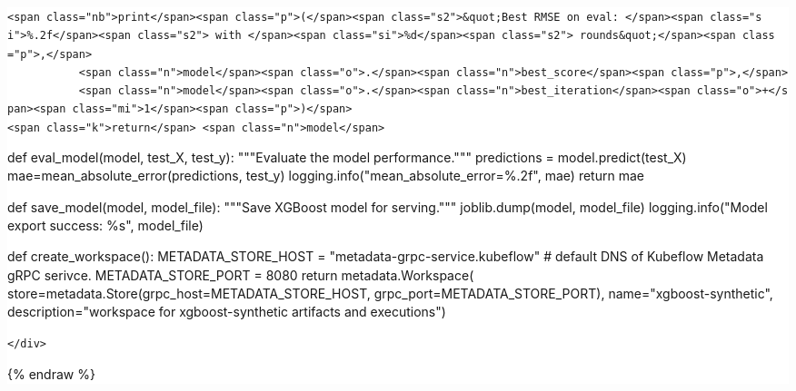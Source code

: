     <span class="nb">print</span><span class="p">(</span><span class="s2">&quot;Best RMSE on eval: </span><span class="si">%.2f</span><span class="s2"> with </span><span class="si">%d</span><span class="s2"> rounds&quot;</span><span class="p">,</span>
               <span class="n">model</span><span class="o">.</span><span class="n">best_score</span><span class="p">,</span>
               <span class="n">model</span><span class="o">.</span><span class="n">best_iteration</span><span class="o">+</span><span class="mi">1</span><span class="p">)</span>
    <span class="k">return</span> <span class="n">model</span>

<span class="k">def</span> <span class="nf">eval_model</span><span class="p">(</span><span class="n">model</span><span class="p">,</span> <span class="n">test_X</span><span class="p">,</span> <span class="n">test_y</span><span class="p">):</span>
    <span class="sd">&quot;&quot;&quot;Evaluate the model performance.&quot;&quot;&quot;</span>
    <span class="n">predictions</span> <span class="o">=</span> <span class="n">model</span><span class="o">.</span><span class="n">predict</span><span class="p">(</span><span class="n">test_X</span><span class="p">)</span>
    <span class="n">mae</span><span class="o">=</span><span class="n">mean_absolute_error</span><span class="p">(</span><span class="n">predictions</span><span class="p">,</span> <span class="n">test_y</span><span class="p">)</span>
    <span class="n">logging</span><span class="o">.</span><span class="n">info</span><span class="p">(</span><span class="s2">&quot;mean_absolute_error=</span><span class="si">%.2f</span><span class="s2">&quot;</span><span class="p">,</span> <span class="n">mae</span><span class="p">)</span>
    <span class="k">return</span> <span class="n">mae</span>

<span class="k">def</span> <span class="nf">save_model</span><span class="p">(</span><span class="n">model</span><span class="p">,</span> <span class="n">model_file</span><span class="p">):</span>
    <span class="sd">&quot;&quot;&quot;Save XGBoost model for serving.&quot;&quot;&quot;</span>
    <span class="n">joblib</span><span class="o">.</span><span class="n">dump</span><span class="p">(</span><span class="n">model</span><span class="p">,</span> <span class="n">model_file</span><span class="p">)</span>
    <span class="n">logging</span><span class="o">.</span><span class="n">info</span><span class="p">(</span><span class="s2">&quot;Model export success: </span><span class="si">%s</span><span class="s2">&quot;</span><span class="p">,</span> <span class="n">model_file</span><span class="p">)</span>

<span class="k">def</span> <span class="nf">create_workspace</span><span class="p">():</span>
    <span class="n">METADATA_STORE_HOST</span> <span class="o">=</span> <span class="s2">&quot;metadata-grpc-service.kubeflow&quot;</span> <span class="c1"># default DNS of Kubeflow Metadata gRPC serivce.</span>
    <span class="n">METADATA_STORE_PORT</span> <span class="o">=</span> <span class="mi">8080</span>
    <span class="k">return</span> <span class="n">metadata</span><span class="o">.</span><span class="n">Workspace</span><span class="p">(</span>
        <span class="n">store</span><span class="o">=</span><span class="n">metadata</span><span class="o">.</span><span class="n">Store</span><span class="p">(</span><span class="n">grpc_host</span><span class="o">=</span><span class="n">METADATA_STORE_HOST</span><span class="p">,</span> <span class="n">grpc_port</span><span class="o">=</span><span class="n">METADATA_STORE_PORT</span><span class="p">),</span>
        <span class="n">name</span><span class="o">=</span><span class="s2">&quot;xgboost-synthetic&quot;</span><span class="p">,</span>
        <span class="n">description</span><span class="o">=</span><span class="s2">&quot;workspace for xgboost-synthetic artifacts and executions&quot;</span><span class="p">)</span>
</pre></div>

    </div>
</div>
</div>

</div>
    {% endraw %}

